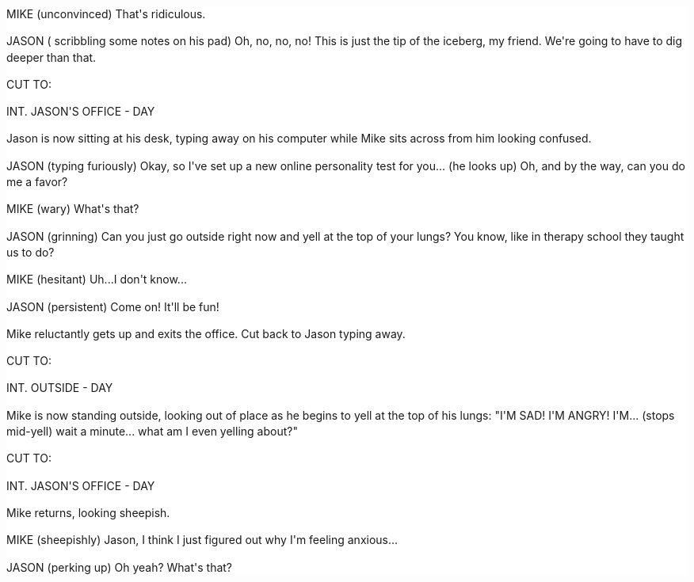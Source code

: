 MIKE
(unconvinced)
That's ridiculous.

JASON
( scribbling some notes on his pad)
Oh, no, no, no! This is just the tip of the iceberg, my friend. We're going to have to dig deeper than that.

CUT TO:

INT. JASON'S OFFICE - DAY

Jason is now sitting at his desk, typing away on his computer while Mike sits across from him looking confused.

JASON
(typing furiously)
Okay, so I've set up a new online personality test for you... (he looks up) Oh, and by the way, can you do me a favor?

MIKE
(wary)
What's that?

JASON
(grinning)
Can you just go outside right now and yell at the top of your lungs? You know, like in therapy school they taught us to do?

MIKE
(hesitant)
Uh...I don't know...

JASON
(persistent)
Come on! It'll be fun!

Mike reluctantly gets up and exits the office. Cut back to Jason typing away.

CUT TO:

INT. OUTSIDE - DAY

Mike is now standing outside, looking out of place as he begins to yell at the top of his lungs: "I'M SAD! I'M ANGRY! I'M... (stops mid-yell) wait a minute... what am I even yelling about?"

CUT TO:

INT. JASON'S OFFICE - DAY

Mike returns, looking sheepish.

MIKE
(sheepishly)
Jason, I think I just figured out why I'm feeling anxious...

JASON
(perking up)
Oh yeah? What's that?
